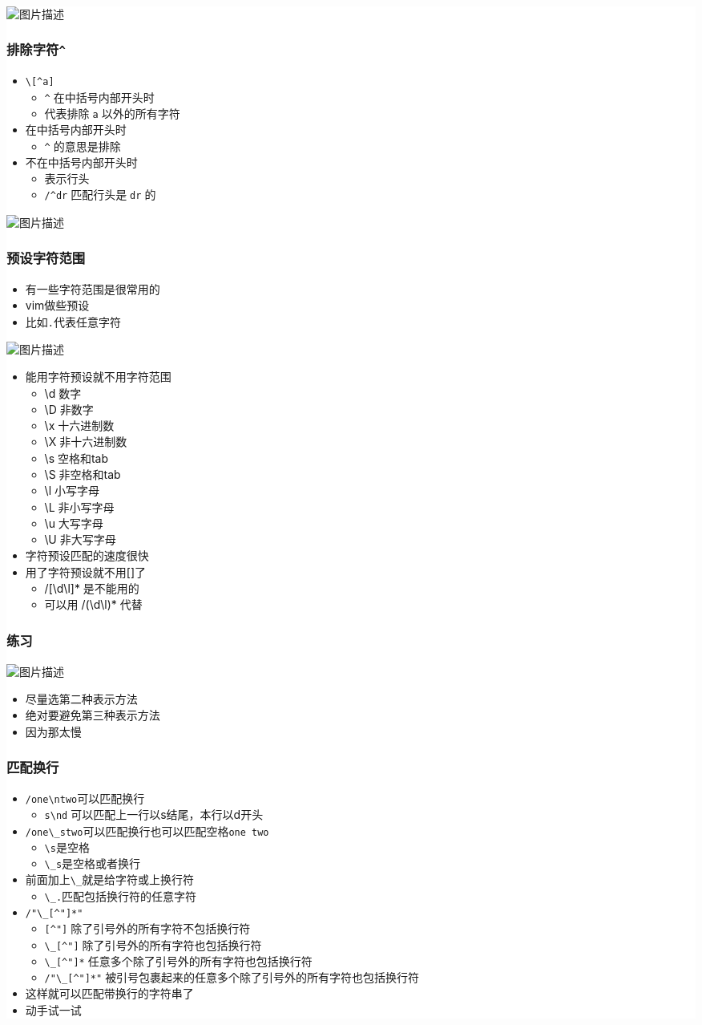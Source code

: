 ![图片描述](https://doc.shiyanlou.com/courses/uid1190679-20210725-1627222587494)

### 排除字符`^`
- `\[^a]` 
	- `^` 在中括号内部开头时
	- 代表排除 `a` 以外的所有字符
- 在中括号内部开头时
	- `^` 的意思是排除
- 不在中括号内部开头时
	- 表示行头
	- `/^dr` 匹配行头是 `dr` 的

![图片描述](https://doc.shiyanlou.com/courses/uid1190679-20210725-1627222752311)

### 预设字符范围

- 有一些字符范围是很常用的
- vim做些预设
- 比如`.`代表任意字符 


![图片描述](https://doc.shiyanlou.com/courses/uid1190679-20210725-1627223278990)

- 能用字符预设就不用字符范围
	- \d 数字
	- \D 非数字
	- \x 十六进制数
	- \X 非十六进制数
	- \s 空格和tab
	- \S 非空格和tab
	- \l 小写字母
	- \L 非小写字母
	- \u 大写字母
	- \U 非大写字母
- 字符预设匹配的速度很快
- 用了字符预设就不用[]了
	- /[\d\l]* 是不能用的
	- 可以用 /\(\d\l\)* 代替

### 练习

![图片描述](https://doc.shiyanlou.com/courses/uid1190679-20210725-1627224134029)

- 尽量选第二种表示方法
- 绝对要避免第三种表示方法
- 因为那太慢


### 匹配换行

- `/one\ntwo`可以匹配换行
	- `s\nd` 可以匹配上一行以s结尾，本行以d开头
- `/one\_stwo`可以匹配换行也可以匹配空格`one two`
	- `\s`是空格
	- `\_s`是空格或者换行 
- 前面加上`\_`就是给字符或上换行符
	- `\_.`匹配包括换行符的任意字符
- `/"\_[^"]*"`
	- `[^"]` 除了引号外的所有字符不包括换行符
	- `\_[^"]` 除了引号外的所有字符也包括换行符
	- `\_[^"]*` 任意多个除了引号外的所有字符也包括换行符
	- `/"\_[^"]*"` 被引号包裹起来的任意多个除了引号外的所有字符也包括换行符
- 这样就可以匹配带换行的字符串了
- 动手试一试
